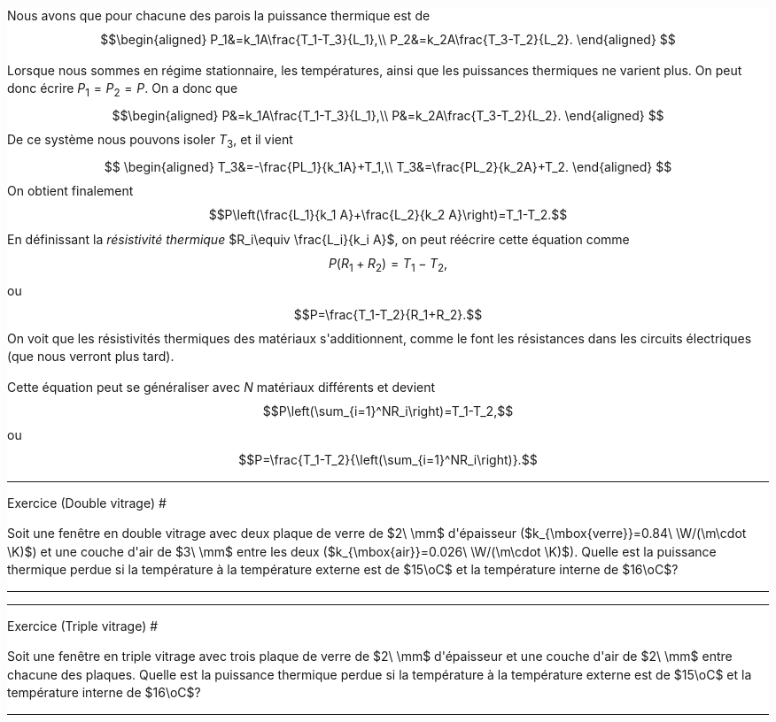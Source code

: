 Nous avons que pour chacune des parois la puissance thermique est de
$$\begin{aligned}
P_1&=k_1A\frac{T_1-T_3}{L_1},\\
P_2&=k_2A\frac{T_3-T_2}{L_2}.
\end{aligned}
$$

Lorsque nous sommes en régime stationnaire, les températures, ainsi que les puissances thermiques ne varient plus. On peut donc écrire $P_1=P_2=P$.
On a donc que 
$$\begin{aligned}
P&=k_1A\frac{T_1-T_3}{L_1},\\
P&=k_2A\frac{T_3-T_2}{L_2}.
\end{aligned}
$$
De ce système nous pouvons isoler $T_3$, et il vient
$$
\begin{aligned}
T_3&=-\frac{PL_1}{k_1A}+T_1,\\
T_3&=\frac{PL_2}{k_2A}+T_2.
\end{aligned}
$$
On obtient finalement
$$P\left(\frac{L_1}{k_1 A}+\frac{L_2}{k_2 A}\right)=T_1-T_2.$$
En définissant la *résistivité thermique* $R_i\equiv \frac{L_i}{k_i A}$, on peut réécrire cette équation comme
$$P(R_1+R_2)=T_1-T_2,$$
ou 
$$P=\frac{T_1-T_2}{R_1+R_2}.$$
On voit que les résistivités thermiques des matériaux s'additionnent, comme le font les résistances dans les circuits électriques (que nous verront plus tard).

Cette équation peut se généraliser avec $N$ matériaux différents et devient
$$P\left(\sum_{i=1}^NR_i\right)=T_1-T_2,$$
ou 
$$P=\frac{T_1-T_2}{\left(\sum_{i=1}^NR_i\right)}.$$

---

Exercice (Double vitrage) #

Soit une fenêtre en double vitrage avec deux plaque de verre de $2\ \mm$ d'épaisseur ($k_{\mbox{verre}}=0.84\ \W/(\m\cdot \K)$) et une couche d'air de $3\ \mm$ entre les deux ($k_{\mbox{air}}=0.026\ \W/(\m\cdot \K)$). Quelle est la puissance thermique perdue si la température à la température externe est de $15\oC$ et la température interne de $16\oC$?

---

---

Exercice (Triple vitrage) #

Soit une fenêtre en triple vitrage avec trois plaque de verre de $2\ \mm$ d'épaisseur et une couche d'air de $2\ \mm$ entre chacune des plaques. Quelle est la puissance thermique perdue si la température à la température externe est de $15\oC$ et la température interne de $16\oC$?

---